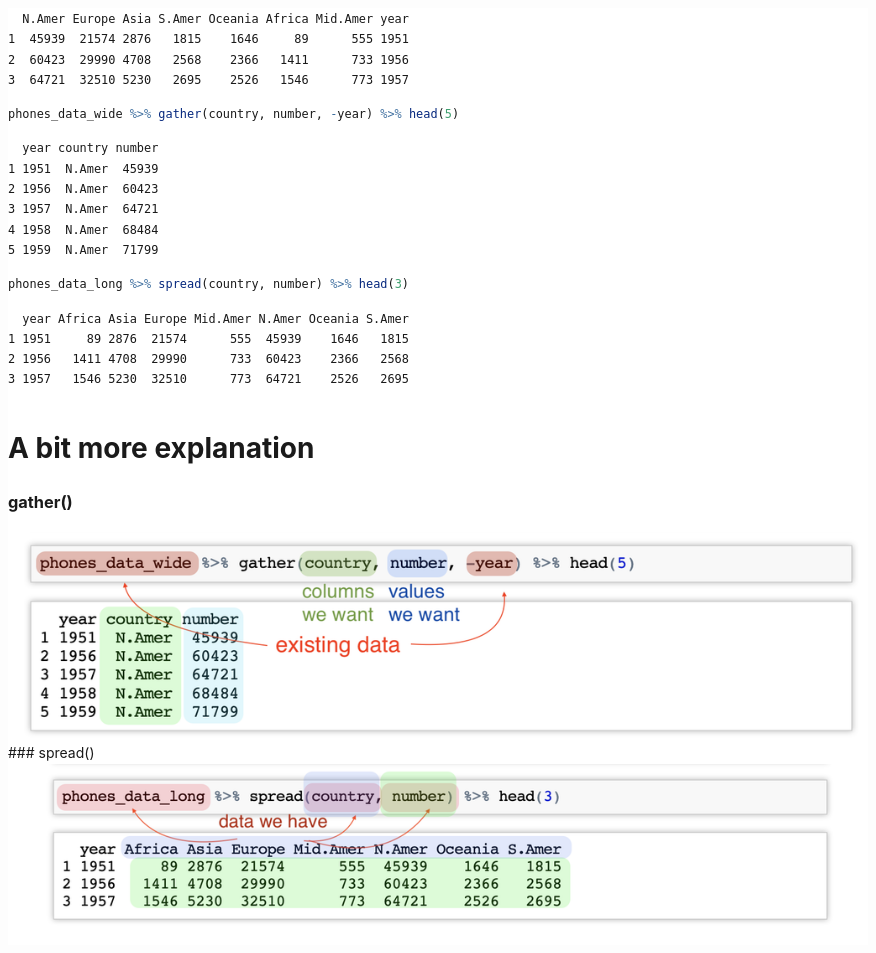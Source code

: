```
  N.Amer Europe Asia S.Amer Oceania Africa Mid.Amer year
1  45939  21574 2876   1815    1646     89      555 1951
2  60423  29990 4708   2568    2366   1411      733 1956
3  64721  32510 5230   2695    2526   1546      773 1957
```

```r
phones_data_wide %>% gather(country, number, -year) %>% head(5)
```

```
  year country number
1 1951  N.Amer  45939
2 1956  N.Amer  60423
3 1957  N.Amer  64721
4 1958  N.Amer  68484
5 1959  N.Amer  71799
```

```r
phones_data_long %>% spread(country, number) %>% head(3)
```

```
  year Africa Asia Europe Mid.Amer N.Amer Oceania S.Amer
1 1951     89 2876  21574      555  45939    1646   1815
2 1956   1411 4708  29990      733  60423    2366   2568
3 1957   1546 5230  32510      773  64721    2526   2695
```


A bit more explanation
========================================================
### gather()
<div class = 'img-block' align="center">
<img src="./pics_for_presentation/gather.png" >
</div>
### spread()
<div class = 'img-block' align="center">
<img src="./pics_for_presentation/spread.png" >
</div>
